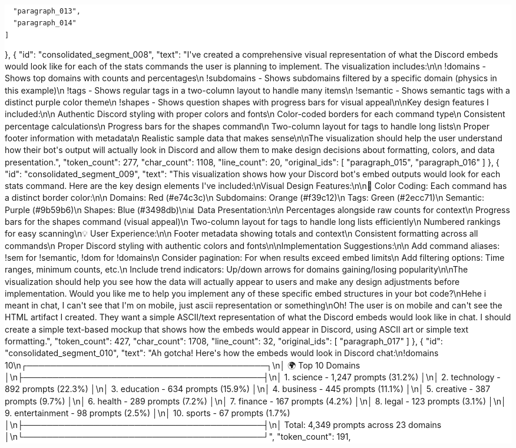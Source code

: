       "paragraph_013",
      "paragraph_014"
    ]
  },
  {
    "id": "consolidated_segment_008",
    "text": "I've created a comprehensive visual representation of what the Discord embeds would look like for each of the stats commands the user is planning to implement. The visualization includes:\n\n    !domains - Shows top domains with counts and percentages\n    !subdomains - Shows subdomains filtered by a specific domain (physics in this example)\n    !tags - Shows regular tags in a two-column layout to handle many items\n    !semantic - Shows semantic tags with a distinct purple color theme\n    !shapes - Shows question shapes with progress bars for visual appeal\n\nKey design features I included:\n\n    Authentic Discord styling with proper colors and fonts\n    Color-coded borders for each command type\n    Consistent percentage calculations\n    Progress bars for the shapes command\n    Two-column layout for tags to handle long lists\n    Proper footer information with metadata\n    Realistic sample data that makes sense\n\nThe visualization should help the user understand how their bot's output will actually look in Discord and allow them to make design decisions about formatting, colors, and data presentation.",
    "token_count": 277,
    "char_count": 1108,
    "line_count": 20,
    "original_ids": [
      "paragraph_015",
      "paragraph_016"
    ]
  },
  {
    "id": "consolidated_segment_009",
    "text": "This visualization shows how your Discord bot's embed outputs would look for each stats command. Here are the key design elements I've included:\nVisual Design Features:\n\n🎨 Color Coding: Each command has a distinct border color:\n\n    Domains: Red (#e74c3c)\n    Subdomains: Orange (#f39c12)\n    Tags: Green (#2ecc71)\n    Semantic: Purple (#9b59b6)\n    Shapes: Blue (#3498db)\n📊 Data Presentation:\n\n    Percentages alongside raw counts for context\n    Progress bars for the shapes command (visual appeal)\n    Two-column layout for tags to handle long lists efficiently\n    Numbered rankings for easy scanning\n💡 User Experience:\n\n    Footer metadata showing totals and context\n    Consistent formatting across all commands\n    Proper Discord styling with authentic colors and fonts\n\nImplementation Suggestions:\n\n    Add command aliases: !sem for !semantic, !dom for !domains\n    Consider pagination: For when results exceed embed limits\n    Add filtering options: Time ranges, minimum counts, etc.\n    Include trend indicators: Up/down arrows for domains gaining/losing popularity\n\nThe visualization should help you see how the data will actually appear to users and make any design adjustments before implementation. Would you like me to help you implement any of these specific embed structures in your bot code?\nHehe i meant in chat, I can't see that I'm on mobile, just ascii representation or something\nOh! The user is on mobile and can't see the HTML artifact I created. They want a simple ASCII/text representation of what the Discord embeds would look like in chat. I should create a simple text-based mockup that shows how the embeds would appear in Discord, using ASCII art or simple text formatting.",
    "token_count": 427,
    "char_count": 1708,
    "line_count": 32,
    "original_ids": [
      "paragraph_017"
    ]
  },
  {
    "id": "consolidated_segment_010",
    "text": "Ah gotcha! Here's how the embeds would look in Discord chat:\n!domains 10\n┌─────────────────────────────────────────┐\n│ 🌍 Top 10 Domains                      │\n├─────────────────────────────────────────┤\n│ 1. science - 1,247 prompts (31.2%)     │\n│ 2. technology - 892 prompts (22.3%)    │\n│ 3. education - 634 prompts (15.9%)     │\n│ 4. business - 445 prompts (11.1%)      │\n│ 5. creative - 387 prompts (9.7%)       │\n│ 6. health - 289 prompts (7.2%)         │\n│ 7. finance - 167 prompts (4.2%)        │\n│ 8. legal - 123 prompts (3.1%)          │\n│ 9. entertainment - 98 prompts (2.5%)   │\n│ 10. sports - 67 prompts (1.7%)         │\n├─────────────────────────────────────────┤\n│ Total: 4,349 prompts across 23 domains │\n└─────────────────────────────────────────┘",
    "token_count": 191,